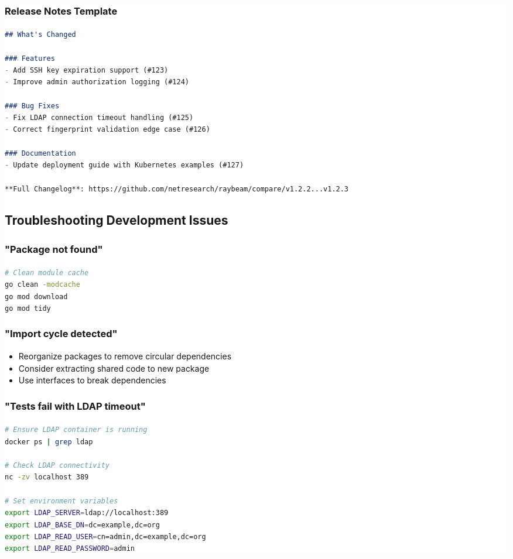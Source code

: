 ### Release Notes Template

```markdown
## What's Changed

### Features
- Add SSH key expiration support (#123)
- Improve admin authorization logging (#124)

### Bug Fixes
- Fix LDAP connection timeout handling (#125)
- Correct fingerprint validation edge case (#126)

### Documentation
- Update deployment guide with Kubernetes examples (#127)

**Full Changelog**: https://github.com/netresearch/raybeam/compare/v1.2.2...v1.2.3
```

## Troubleshooting Development Issues

### "Package not found"

```bash
# Clean module cache
go clean -modcache
go mod download
go mod tidy
```

### "Import cycle detected"

- Reorganize packages to remove circular dependencies
- Consider extracting shared code to new package
- Use interfaces to break dependencies

### "Tests fail with LDAP timeout"

```bash
# Ensure LDAP container is running
docker ps | grep ldap

# Check LDAP connectivity
nc -zv localhost 389

# Set environment variables
export LDAP_SERVER=ldap://localhost:389
export LDAP_BASE_DN=dc=example,dc=org
export LDAP_READ_USER=cn=admin,dc=example,dc=org
export LDAP_READ_PASSWORD=admin
```
